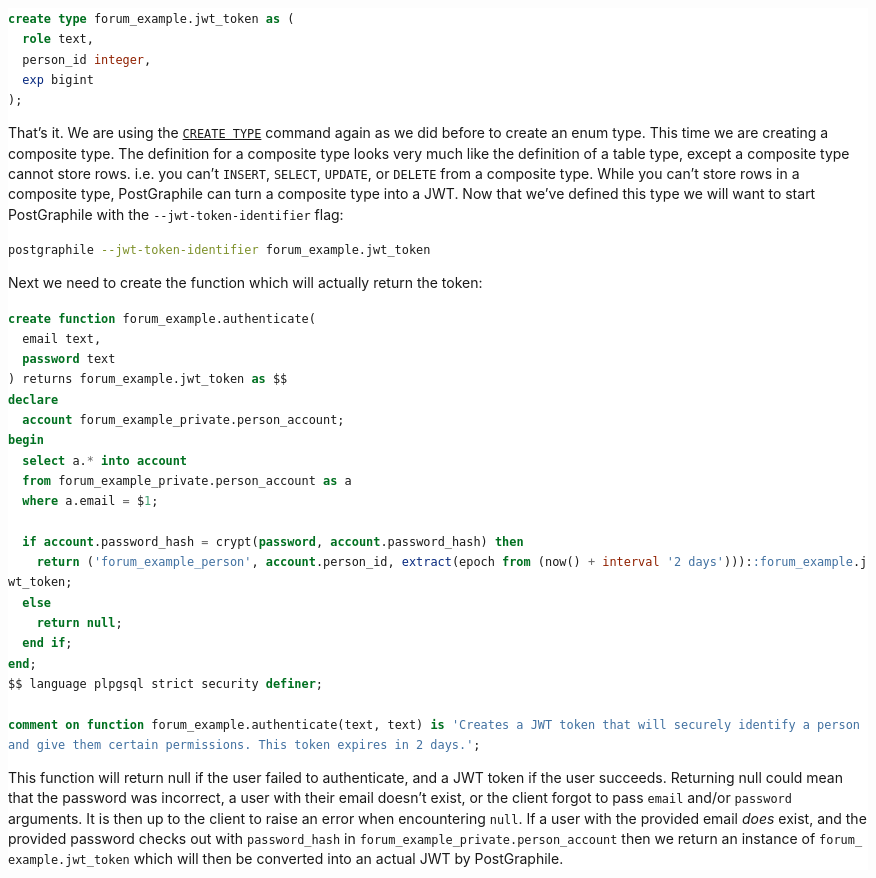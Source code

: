 ```sql
create type forum_example.jwt_token as (
  role text,
  person_id integer,
  exp bigint
);
```

That’s it. We are using the
[`CREATE TYPE`](https://www.postgresql.org/docs/current/static/sql-createtype.html)
command again as we did before to create an enum type. This time we are creating
a composite type. The definition for a composite type looks very much like the
definition of a table type, except a composite type cannot store rows. i.e. you
can’t `INSERT`, `SELECT`, `UPDATE`, or `DELETE` from a composite type. While you
can’t store rows in a composite type, PostGraphile can turn a composite type
into a JWT. Now that we’ve defined this type we will want to start PostGraphile
with the `--jwt-token-identifier` flag:

```bash
postgraphile --jwt-token-identifier forum_example.jwt_token
```

Next we need to create the function which will actually return the token:

```sql
create function forum_example.authenticate(
  email text,
  password text
) returns forum_example.jwt_token as $$
declare
  account forum_example_private.person_account;
begin
  select a.* into account
  from forum_example_private.person_account as a
  where a.email = $1;

  if account.password_hash = crypt(password, account.password_hash) then
    return ('forum_example_person', account.person_id, extract(epoch from (now() + interval '2 days')))::forum_example.jwt_token;
  else
    return null;
  end if;
end;
$$ language plpgsql strict security definer;

comment on function forum_example.authenticate(text, text) is 'Creates a JWT token that will securely identify a person and give them certain permissions. This token expires in 2 days.';
```

This function will return null if the user failed to authenticate, and a JWT
token if the user succeeds. Returning null could mean that the password was
incorrect, a user with their email doesn’t exist, or the client forgot to pass
`email` and/or `password` arguments. It is then up to the client to raise an
error when encountering `null`. If a user with the provided email _does_ exist,
and the provided password checks out with `password_hash` in
`forum_example_private.person_account` then we return an instance of
`forum_example.jwt_token` which will then be converted into an actual JWT by
PostGraphile.
